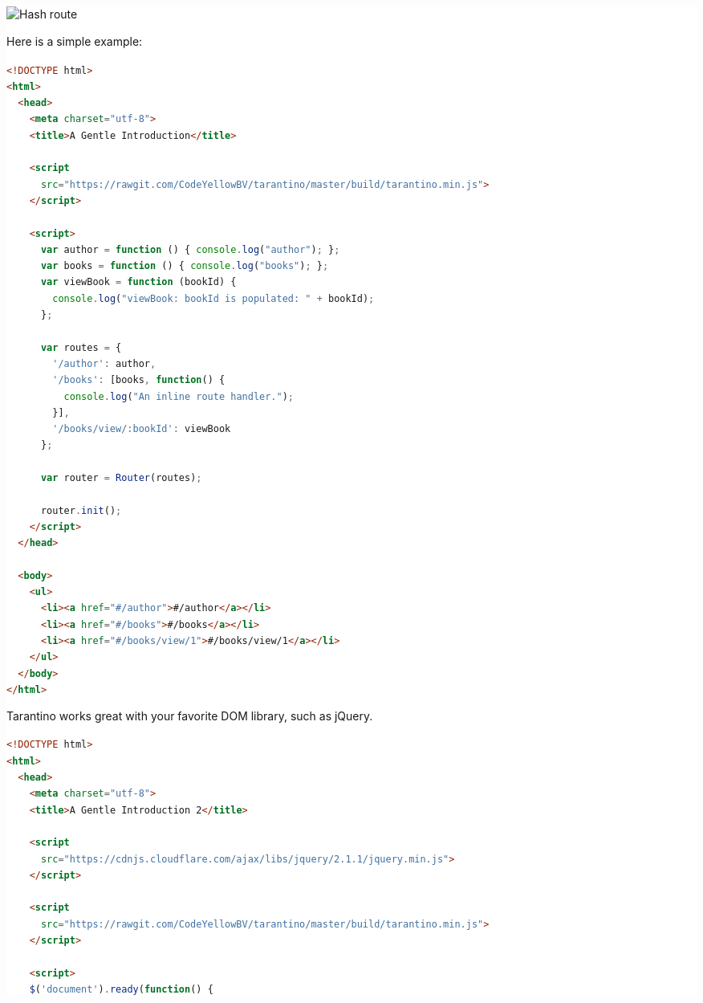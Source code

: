 ![Hash route](https://github.com/CodeYellowBV/tarantino/raw/master/img/hashRoute.png)

Here is a simple example:

```html
<!DOCTYPE html>
<html>
  <head>
    <meta charset="utf-8">
    <title>A Gentle Introduction</title>

    <script
      src="https://rawgit.com/CodeYellowBV/tarantino/master/build/tarantino.min.js">
    </script>

    <script>
      var author = function () { console.log("author"); };
      var books = function () { console.log("books"); };
      var viewBook = function (bookId) {
        console.log("viewBook: bookId is populated: " + bookId);
      };

      var routes = {
        '/author': author,
        '/books': [books, function() {
          console.log("An inline route handler.");
        }],
        '/books/view/:bookId': viewBook
      };

      var router = Router(routes);

      router.init();
    </script>
  </head>

  <body>
    <ul>
      <li><a href="#/author">#/author</a></li>
      <li><a href="#/books">#/books</a></li>
      <li><a href="#/books/view/1">#/books/view/1</a></li>
    </ul>
  </body>
</html>
```

Tarantino works great with your favorite DOM library, such as jQuery.

```html
<!DOCTYPE html>
<html>
  <head>
    <meta charset="utf-8">
    <title>A Gentle Introduction 2</title>

    <script
      src="https://cdnjs.cloudflare.com/ajax/libs/jquery/2.1.1/jquery.min.js">
    </script>

    <script
      src="https://rawgit.com/CodeYellowBV/tarantino/master/build/tarantino.min.js">
    </script>

    <script>
    $('document').ready(function() {
```